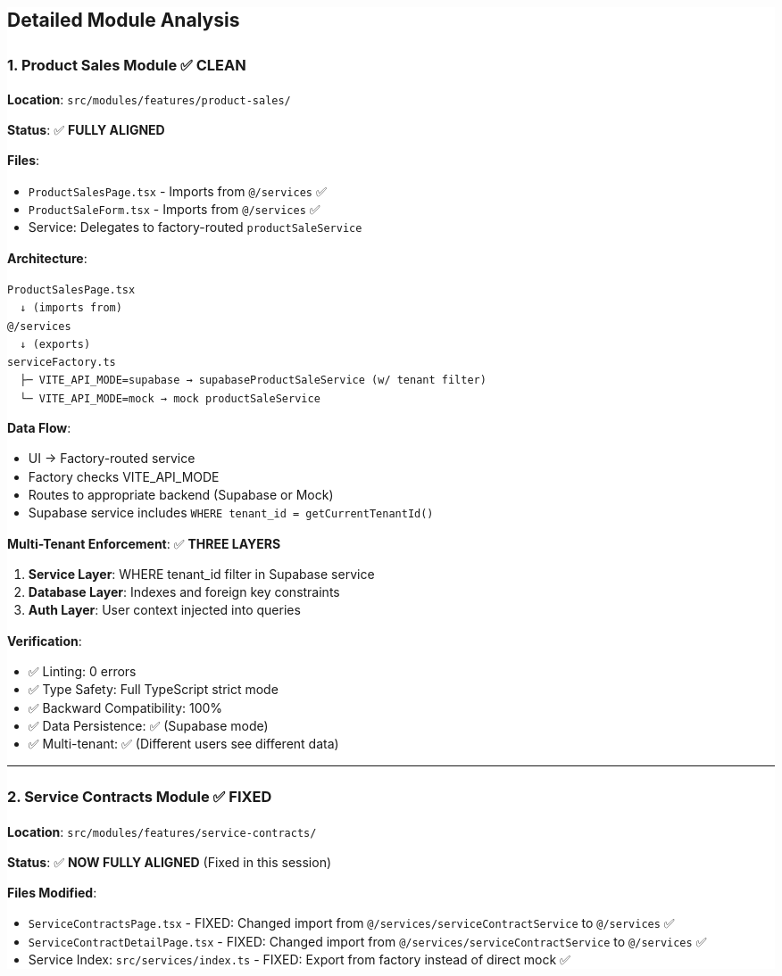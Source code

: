 ## Detailed Module Analysis

### 1. Product Sales Module ✅ CLEAN

**Location**: `src/modules/features/product-sales/`

**Status**: ✅ **FULLY ALIGNED**

**Files**:
- `ProductSalesPage.tsx` - Imports from `@/services` ✅
- `ProductSaleForm.tsx` - Imports from `@/services` ✅
- Service: Delegates to factory-routed `productSaleService`

**Architecture**:
```
ProductSalesPage.tsx
  ↓ (imports from)
@/services
  ↓ (exports)
serviceFactory.ts
  ├─ VITE_API_MODE=supabase → supabaseProductSaleService (w/ tenant filter)
  └─ VITE_API_MODE=mock → mock productSaleService
```

**Data Flow**:
- UI → Factory-routed service
- Factory checks VITE_API_MODE
- Routes to appropriate backend (Supabase or Mock)
- Supabase service includes `WHERE tenant_id = getCurrentTenantId()`

**Multi-Tenant Enforcement**: ✅ **THREE LAYERS**
1. **Service Layer**: WHERE tenant_id filter in Supabase service
2. **Database Layer**: Indexes and foreign key constraints
3. **Auth Layer**: User context injected into queries

**Verification**:
- ✅ Linting: 0 errors
- ✅ Type Safety: Full TypeScript strict mode
- ✅ Backward Compatibility: 100%
- ✅ Data Persistence: ✅ (Supabase mode)
- ✅ Multi-tenant: ✅ (Different users see different data)

---

### 2. Service Contracts Module ✅ FIXED

**Location**: `src/modules/features/service-contracts/`

**Status**: ✅ **NOW FULLY ALIGNED** (Fixed in this session)

**Files Modified**:
- `ServiceContractsPage.tsx` - FIXED: Changed import from `@/services/serviceContractService` to `@/services` ✅
- `ServiceContractDetailPage.tsx` - FIXED: Changed import from `@/services/serviceContractService` to `@/services` ✅
- Service Index: `src/services/index.ts` - FIXED: Export from factory instead of direct mock ✅
